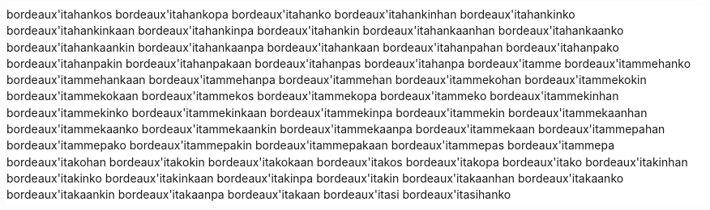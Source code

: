 bordeaux'itahankos
bordeaux'itahankopa
bordeaux'itahanko
bordeaux'itahankinhan
bordeaux'itahankinko
bordeaux'itahankinkaan
bordeaux'itahankinpa
bordeaux'itahankin
bordeaux'itahankaanhan
bordeaux'itahankaanko
bordeaux'itahankaankin
bordeaux'itahankaanpa
bordeaux'itahankaan
bordeaux'itahanpahan
bordeaux'itahanpako
bordeaux'itahanpakin
bordeaux'itahanpakaan
bordeaux'itahanpas
bordeaux'itahanpa
bordeaux'itamme
bordeaux'itammehanko
bordeaux'itammehankaan
bordeaux'itammehanpa
bordeaux'itammehan
bordeaux'itammekohan
bordeaux'itammekokin
bordeaux'itammekokaan
bordeaux'itammekos
bordeaux'itammekopa
bordeaux'itammeko
bordeaux'itammekinhan
bordeaux'itammekinko
bordeaux'itammekinkaan
bordeaux'itammekinpa
bordeaux'itammekin
bordeaux'itammekaanhan
bordeaux'itammekaanko
bordeaux'itammekaankin
bordeaux'itammekaanpa
bordeaux'itammekaan
bordeaux'itammepahan
bordeaux'itammepako
bordeaux'itammepakin
bordeaux'itammepakaan
bordeaux'itammepas
bordeaux'itammepa
bordeaux'itakohan
bordeaux'itakokin
bordeaux'itakokaan
bordeaux'itakos
bordeaux'itakopa
bordeaux'itako
bordeaux'itakinhan
bordeaux'itakinko
bordeaux'itakinkaan
bordeaux'itakinpa
bordeaux'itakin
bordeaux'itakaanhan
bordeaux'itakaanko
bordeaux'itakaankin
bordeaux'itakaanpa
bordeaux'itakaan
bordeaux'itasi
bordeaux'itasihanko